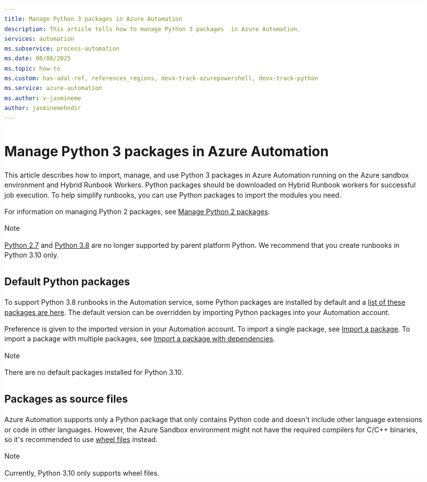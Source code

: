 ```yaml
---
title: Manage Python 3 packages in Azure Automation
description: This article tells how to manage Python 3 packages  in Azure Automation.
services: automation
ms.subservice: process-automation
ms.date: 08/08/2025
ms.topic: how-to
ms.custom: has-adal-ref, references_regions, devx-track-azurepowershell, devx-track-python
ms.service: azure-automation
ms.author: v-jasmineme
author: jasminemehndir
---
```


# Manage Python 3 packages in Azure Automation

This article describes how to import, manage, and use Python 3 packages in Azure Automation running on the Azure sandbox environment and Hybrid Runbook Workers. Python packages should be downloaded on Hybrid Runbook workers for successful job execution. To help simplify runbooks, you can use Python packages to import the modules you need.

For information on managing Python 2 packages, see [Manage Python 2 packages](./python-packages.md).


> [!NOTE]
> [Python 2.7](https://devguide.python.org/versions/) and [Python 3.8](https://devguide.python.org/versions/) are no longer supported by parent platform Python. We recommend that you create runbooks in Python 3.10 only.

## Default Python packages

To support Python 3.8 runbooks in the Automation service, some Python packages are installed by default and a [list of these packages are here](default-python-packages.md). The default version can be overridden by importing Python packages into your Automation account. 

Preference is given to the imported version in your Automation account. To import a single package, see [Import a package](#import-a-package). To import a package with multiple packages, see [Import a package with dependencies](#import-a-package-with-dependencies). 

> [!NOTE]
> There are no default packages installed for Python 3.10.

## Packages as source files

Azure Automation supports only a Python package that only contains Python code and doesn't include other language extensions or code in other languages. However, the Azure Sandbox environment might not have the required compilers for C/C++ binaries, so it's recommended to use [wheel files](https://pythonwheels.com/) instead. 

> [!NOTE]
> Currently, Python 3.10 only supports wheel files.
